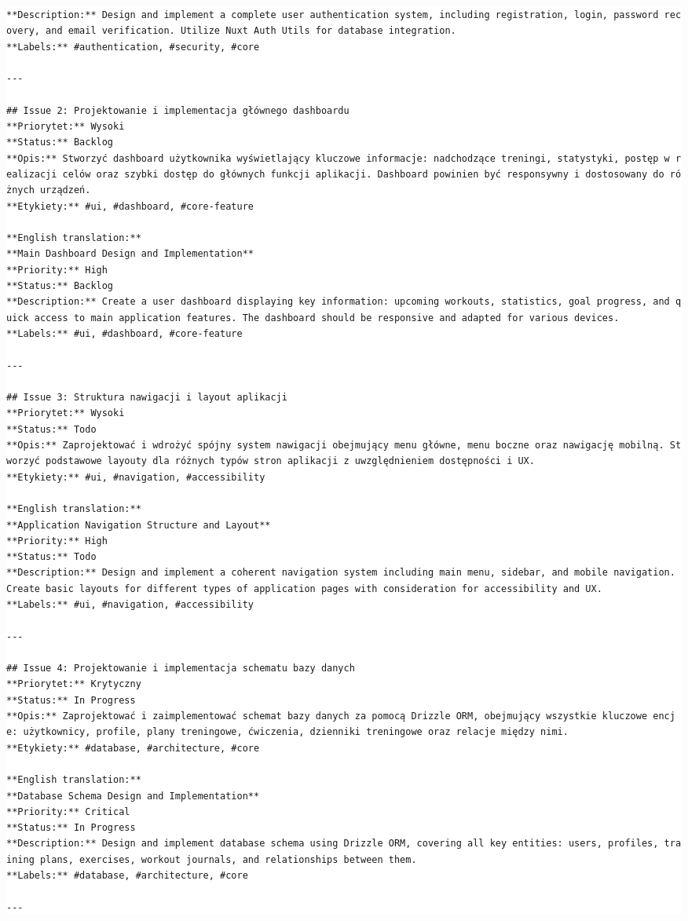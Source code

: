 ```
**Description:** Design and implement a complete user authentication system, including registration, login, password recovery, and email verification. Utilize Nuxt Auth Utils for database integration.  
**Labels:** #authentication, #security, #core

---

## Issue 2: Projektowanie i implementacja głównego dashboardu
**Priorytet:** Wysoki  
**Status:** Backlog  
**Opis:** Stworzyć dashboard użytkownika wyświetlający kluczowe informacje: nadchodzące treningi, statystyki, postęp w realizacji celów oraz szybki dostęp do głównych funkcji aplikacji. Dashboard powinien być responsywny i dostosowany do różnych urządzeń.  
**Etykiety:** #ui, #dashboard, #core-feature

**English translation:**  
**Main Dashboard Design and Implementation**  
**Priority:** High  
**Status:** Backlog  
**Description:** Create a user dashboard displaying key information: upcoming workouts, statistics, goal progress, and quick access to main application features. The dashboard should be responsive and adapted for various devices.  
**Labels:** #ui, #dashboard, #core-feature

---

## Issue 3: Struktura nawigacji i layout aplikacji
**Priorytet:** Wysoki  
**Status:** Todo  
**Opis:** Zaprojektować i wdrożyć spójny system nawigacji obejmujący menu główne, menu boczne oraz nawigację mobilną. Stworzyć podstawowe layouty dla różnych typów stron aplikacji z uwzględnieniem dostępności i UX.  
**Etykiety:** #ui, #navigation, #accessibility

**English translation:**  
**Application Navigation Structure and Layout**  
**Priority:** High  
**Status:** Todo  
**Description:** Design and implement a coherent navigation system including main menu, sidebar, and mobile navigation. Create basic layouts for different types of application pages with consideration for accessibility and UX.  
**Labels:** #ui, #navigation, #accessibility

---

## Issue 4: Projektowanie i implementacja schematu bazy danych
**Priorytet:** Krytyczny  
**Status:** In Progress  
**Opis:** Zaprojektować i zaimplementować schemat bazy danych za pomocą Drizzle ORM, obejmujący wszystkie kluczowe encje: użytkownicy, profile, plany treningowe, ćwiczenia, dzienniki treningowe oraz relacje między nimi.  
**Etykiety:** #database, #architecture, #core

**English translation:**  
**Database Schema Design and Implementation**  
**Priority:** Critical  
**Status:** In Progress  
**Description:** Design and implement database schema using Drizzle ORM, covering all key entities: users, profiles, training plans, exercises, workout journals, and relationships between them.  
**Labels:** #database, #architecture, #core

---

```